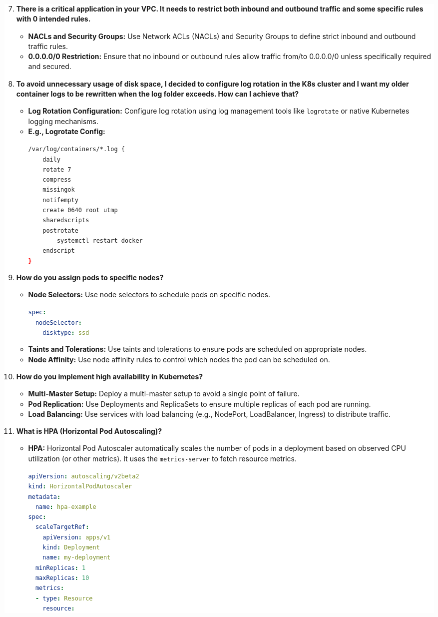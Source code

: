 7. **There is a critical application in your VPC. It needs to restrict both inbound and outbound traffic and some specific rules with 0 intended rules.**
   - **NACLs and Security Groups:** Use Network ACLs (NACLs) and Security Groups to define strict inbound and outbound traffic rules.
   - **0.0.0.0/0 Restriction:** Ensure that no inbound or outbound rules allow traffic from/to 0.0.0.0/0 unless specifically required and secured.

8. **To avoid unnecessary usage of disk space, I decided to configure log rotation in the K8s cluster and I want my older container logs to be rewritten when the log folder exceeds. How can I achieve that?**
   - **Log Rotation Configuration:** Configure log rotation using log management tools like `logrotate` or native Kubernetes logging mechanisms.
   - **E.g., Logrotate Config:**
     ```bash
     /var/log/containers/*.log {
         daily
         rotate 7
         compress
         missingok
         notifempty
         create 0640 root utmp
         sharedscripts
         postrotate
             systemctl restart docker
         endscript
     }
     ```

9. **How do you assign pods to specific nodes?**
   - **Node Selectors:** Use node selectors to schedule pods on specific nodes.
     ```yaml
     spec:
       nodeSelector:
         disktype: ssd
     ```
   - **Taints and Tolerations:** Use taints and tolerations to ensure pods are scheduled on appropriate nodes.
   - **Node Affinity:** Use node affinity rules to control which nodes the pod can be scheduled on.

10. **How do you implement high availability in Kubernetes?**
    - **Multi-Master Setup:** Deploy a multi-master setup to avoid a single point of failure.
    - **Pod Replication:** Use Deployments and ReplicaSets to ensure multiple replicas of each pod are running.
    - **Load Balancing:** Use services with load balancing (e.g., NodePort, LoadBalancer, Ingress) to distribute traffic.

11. **What is HPA (Horizontal Pod Autoscaling)?**
    - **HPA:** Horizontal Pod Autoscaler automatically scales the number of pods in a deployment based on observed CPU utilization (or other metrics). It uses the `metrics-server` to fetch resource metrics.
      ```yaml
      apiVersion: autoscaling/v2beta2
      kind: HorizontalPodAutoscaler
      metadata:
        name: hpa-example
      spec:
        scaleTargetRef:
          apiVersion: apps/v1
          kind: Deployment
          name: my-deployment
        minReplicas: 1
        maxReplicas: 10
        metrics:
        - type: Resource
          resource: